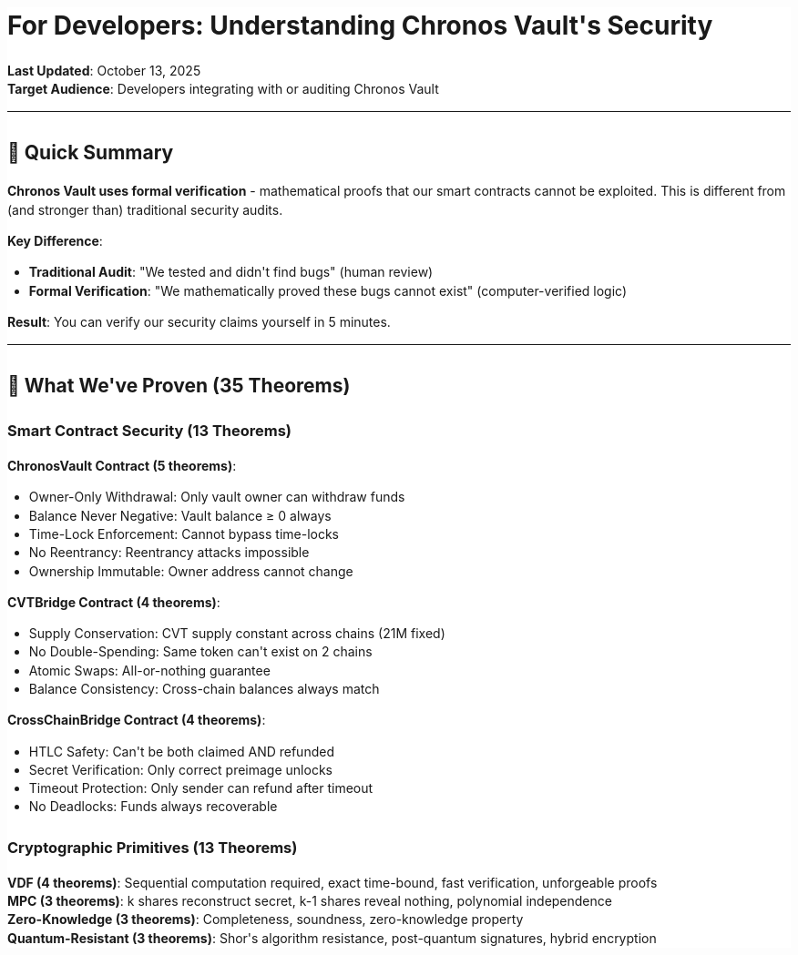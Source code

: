 # For Developers: Understanding Chronos Vault's Security

**Last Updated**: October 13, 2025  
**Target Audience**: Developers integrating with or auditing Chronos Vault

---

## 🎯 Quick Summary

**Chronos Vault uses formal verification** - mathematical proofs that our smart contracts cannot be exploited. This is different from (and stronger than) traditional security audits.

**Key Difference**:
- **Traditional Audit**: "We tested and didn't find bugs" (human review)
- **Formal Verification**: "We mathematically proved these bugs cannot exist" (computer-verified logic)

**Result**: You can verify our security claims yourself in 5 minutes.

---

## 🔐 What We've Proven (35 Theorems)

### Smart Contract Security (13 Theorems)

**ChronosVault Contract (5 theorems)**:
- Owner-Only Withdrawal: Only vault owner can withdraw funds
- Balance Never Negative: Vault balance ≥ 0 always
- Time-Lock Enforcement: Cannot bypass time-locks  
- No Reentrancy: Reentrancy attacks impossible
- Ownership Immutable: Owner address cannot change

**CVTBridge Contract (4 theorems)**:
- Supply Conservation: CVT supply constant across chains (21M fixed)
- No Double-Spending: Same token can't exist on 2 chains
- Atomic Swaps: All-or-nothing guarantee
- Balance Consistency: Cross-chain balances always match

**CrossChainBridge Contract (4 theorems)**:
- HTLC Safety: Can't be both claimed AND refunded
- Secret Verification: Only correct preimage unlocks
- Timeout Protection: Only sender can refund after timeout
- No Deadlocks: Funds always recoverable

### Cryptographic Primitives (13 Theorems)

**VDF (4 theorems)**: Sequential computation required, exact time-bound, fast verification, unforgeable proofs  
**MPC (3 theorems)**: k shares reconstruct secret, k-1 shares reveal nothing, polynomial independence  
**Zero-Knowledge (3 theorems)**: Completeness, soundness, zero-knowledge property  
**Quantum-Resistant (3 theorems)**: Shor's algorithm resistance, post-quantum signatures, hybrid encryption
